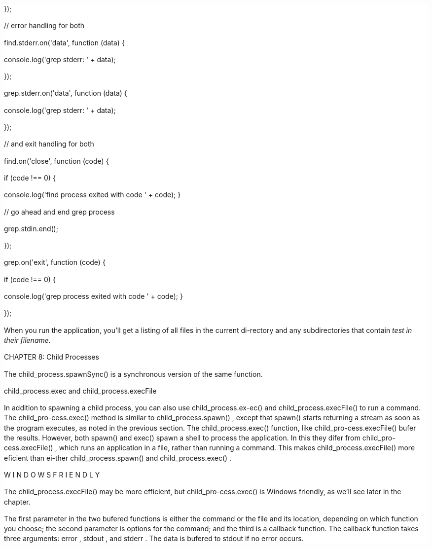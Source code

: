 });

// error handling for both

find.stderr.on('data', function (data) {

console.log('grep stderr: ' + data);

});

grep.stderr.on('data', function (data) {

console.log('grep stderr: ' + data);

});

// and exit handling for both

find.on('close', function (code) {

if (code !== 0) {

console.log('find process exited with code ' + code); }

// go ahead and end grep process

grep.stdin.end();

});

grep.on('exit', function (code) {

if (code !== 0) {

console.log('grep process exited with code ' + code); }

});

When you run the application, you’ll get a listing of all files in the current di-rectory and any subdirectories that contain *test in their filename.*

CHAPTER 8: Child Processes

The child_process.spawnSync() is a synchronous version of the same function.

child_process.exec and child_process.execFile

In addition to spawning a child process, you can also use child_process.ex-ec() and child_process.execFile() to run a command. The child_pro-cess.exec() method is similar to child_process.spawn() , except that spawn() starts returning a stream as soon as the program executes, as noted in the previous section. The child_process.exec() function, like child_pro-cess.execFile() bufer the results. However, both spawn() and exec() spawn a shell to process the application. In this they difer from child_pro-cess.execFile() , which runs an application in a file, rather than running a command. This makes child_process.execFile() more eficient than ei-ther child_process.spawn() and child_process.exec() .

W I N D O W S F R I E N D L Y

The child_process.execFile() may be more efficient, but child_pro-cess.exec() is Windows friendly, as we’ll see later in the chapter.

The first parameter in the two bufered functions is either the command or the file and its location, depending on which function you choose; the second parameter is options for the command; and the third is a callback function. The callback function takes three arguments: error , stdout , and stderr . The data is bufered to stdout if no error occurs.
